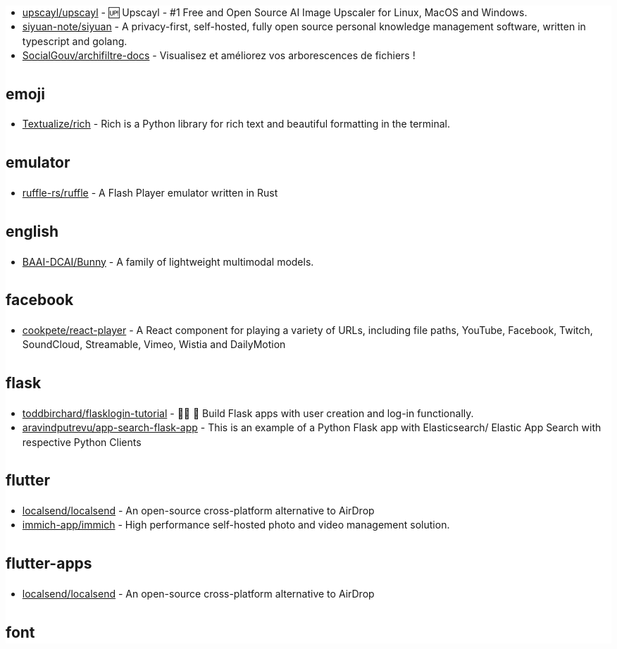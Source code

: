- [upscayl/upscayl](https://github.com/upscayl/upscayl) - 🆙 Upscayl - #1 Free and Open Source AI Image Upscaler for Linux, MacOS and Windows.
- [siyuan-note/siyuan](https://github.com/siyuan-note/siyuan) - A privacy-first, self-hosted, fully open source personal knowledge management software, written in typescript and golang.
- [SocialGouv/archifiltre-docs](https://github.com/SocialGouv/archifiltre-docs) - Visualisez et améliorez vos arborescences de fichiers !

## emoji 

- [Textualize/rich](https://github.com/Textualize/rich) - Rich is a Python library for rich text and beautiful formatting in the terminal.

## emulator 

- [ruffle-rs/ruffle](https://github.com/ruffle-rs/ruffle) - A Flash Player emulator written in Rust

## english 

- [BAAI-DCAI/Bunny](https://github.com/BAAI-DCAI/Bunny) - A family of lightweight multimodal models.

## facebook 

- [cookpete/react-player](https://github.com/cookpete/react-player) - A React component for playing a variety of URLs, including file paths, YouTube, Facebook, Twitch, SoundCloud, Streamable, Vimeo, Wistia and DailyMotion

## flask 

- [toddbirchard/flasklogin-tutorial](https://github.com/toddbirchard/flasklogin-tutorial) - :man_technologist: :key: Build Flask apps with user creation and log-in functionally.
- [aravindputrevu/app-search-flask-app](https://github.com/aravindputrevu/app-search-flask-app) - This is an example of a Python Flask app with Elasticsearch/ Elastic App Search with respective Python Clients

## flutter 

- [localsend/localsend](https://github.com/localsend/localsend) - An open-source cross-platform alternative to AirDrop
- [immich-app/immich](https://github.com/immich-app/immich) - High performance self-hosted photo and video management solution.

## flutter-apps 

- [localsend/localsend](https://github.com/localsend/localsend) - An open-source cross-platform alternative to AirDrop

## font 
